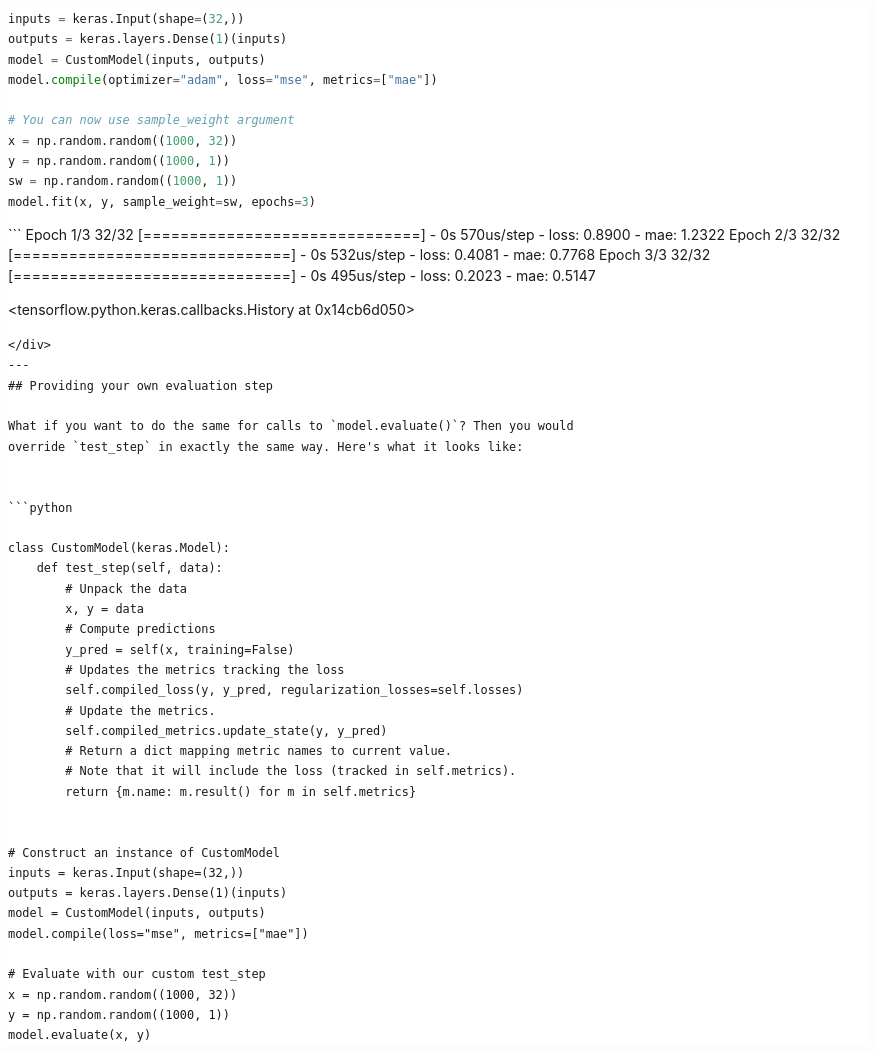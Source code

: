 ```python
inputs = keras.Input(shape=(32,))
outputs = keras.layers.Dense(1)(inputs)
model = CustomModel(inputs, outputs)
model.compile(optimizer="adam", loss="mse", metrics=["mae"])

# You can now use sample_weight argument
x = np.random.random((1000, 32))
y = np.random.random((1000, 1))
sw = np.random.random((1000, 1))
model.fit(x, y, sample_weight=sw, epochs=3)
```

<div class="k-default-codeblock">
```
Epoch 1/3
32/32 [==============================] - 0s 570us/step - loss: 0.8900 - mae: 1.2322
Epoch 2/3
32/32 [==============================] - 0s 532us/step - loss: 0.4081 - mae: 0.7768
Epoch 3/3
32/32 [==============================] - 0s 495us/step - loss: 0.2023 - mae: 0.5147

<tensorflow.python.keras.callbacks.History at 0x14cb6d050>

```
</div>
---
## Providing your own evaluation step

What if you want to do the same for calls to `model.evaluate()`? Then you would
override `test_step` in exactly the same way. Here's what it looks like:


```python

class CustomModel(keras.Model):
    def test_step(self, data):
        # Unpack the data
        x, y = data
        # Compute predictions
        y_pred = self(x, training=False)
        # Updates the metrics tracking the loss
        self.compiled_loss(y, y_pred, regularization_losses=self.losses)
        # Update the metrics.
        self.compiled_metrics.update_state(y, y_pred)
        # Return a dict mapping metric names to current value.
        # Note that it will include the loss (tracked in self.metrics).
        return {m.name: m.result() for m in self.metrics}


# Construct an instance of CustomModel
inputs = keras.Input(shape=(32,))
outputs = keras.layers.Dense(1)(inputs)
model = CustomModel(inputs, outputs)
model.compile(loss="mse", metrics=["mae"])

# Evaluate with our custom test_step
x = np.random.random((1000, 32))
y = np.random.random((1000, 1))
model.evaluate(x, y)
```
